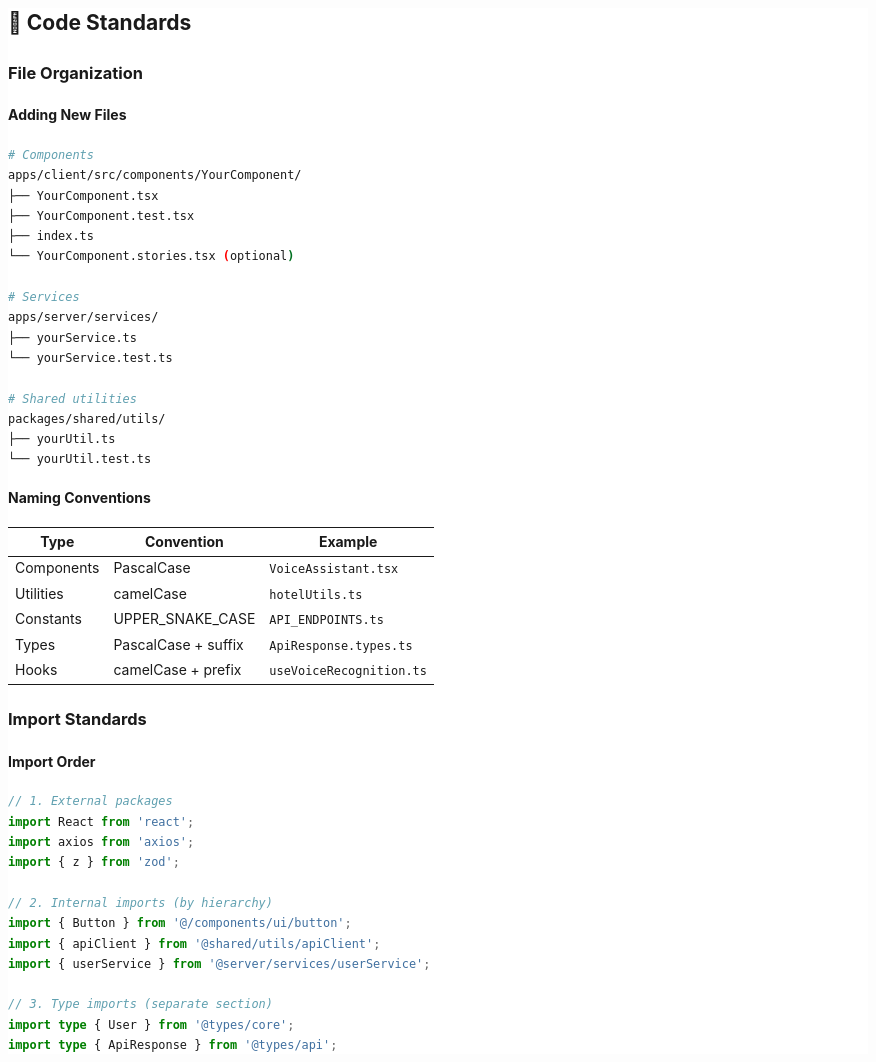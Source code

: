 ## 📝 Code Standards

### File Organization

#### Adding New Files

```bash
# Components
apps/client/src/components/YourComponent/
├── YourComponent.tsx
├── YourComponent.test.tsx
├── index.ts
└── YourComponent.stories.tsx (optional)

# Services
apps/server/services/
├── yourService.ts
└── yourService.test.ts

# Shared utilities
packages/shared/utils/
├── yourUtil.ts
└── yourUtil.test.ts
```

#### Naming Conventions

| Type       | Convention          | Example                  |
| ---------- | ------------------- | ------------------------ |
| Components | PascalCase          | `VoiceAssistant.tsx`     |
| Utilities  | camelCase           | `hotelUtils.ts`          |
| Constants  | UPPER_SNAKE_CASE    | `API_ENDPOINTS.ts`       |
| Types      | PascalCase + suffix | `ApiResponse.types.ts`   |
| Hooks      | camelCase + prefix  | `useVoiceRecognition.ts` |

### Import Standards

#### Import Order

```typescript
// 1. External packages
import React from 'react';
import axios from 'axios';
import { z } from 'zod';

// 2. Internal imports (by hierarchy)
import { Button } from '@/components/ui/button';
import { apiClient } from '@shared/utils/apiClient';
import { userService } from '@server/services/userService';

// 3. Type imports (separate section)
import type { User } from '@types/core';
import type { ApiResponse } from '@types/api';
```

